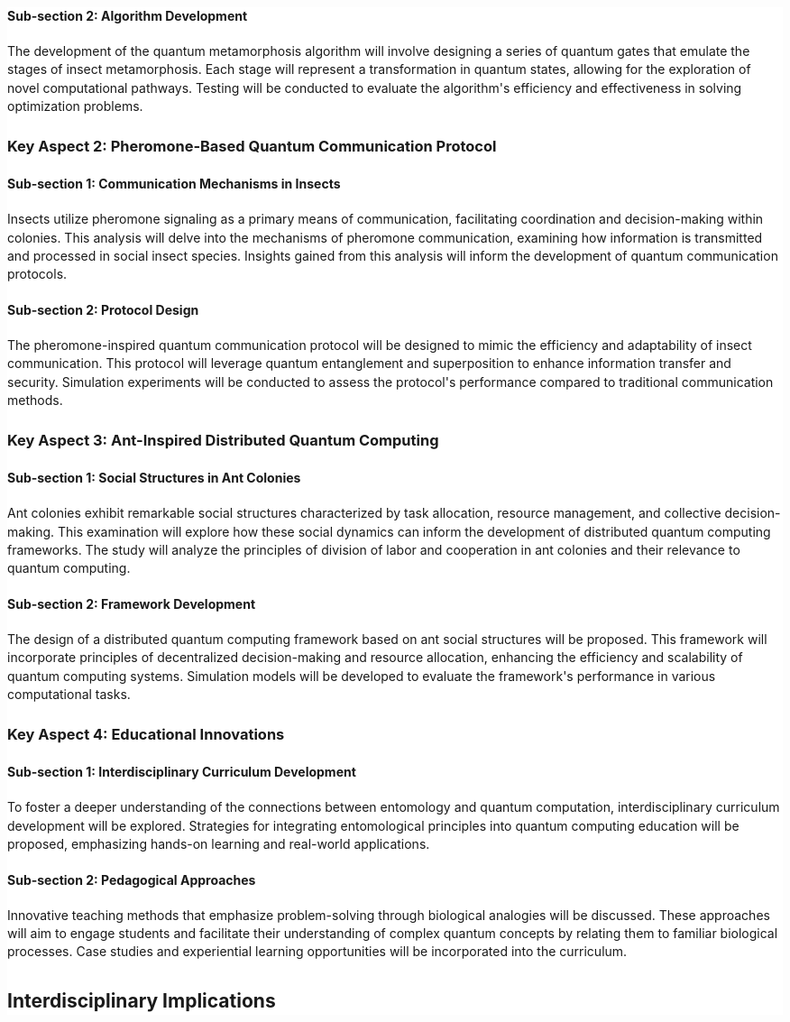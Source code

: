 #### Sub-section 2: Algorithm Development
The development of the quantum metamorphosis algorithm will involve designing a series of quantum gates that emulate the stages of insect metamorphosis. Each stage will represent a transformation in quantum states, allowing for the exploration of novel computational pathways. Testing will be conducted to evaluate the algorithm's efficiency and effectiveness in solving optimization problems.

### Key Aspect 2: Pheromone-Based Quantum Communication Protocol
#### Sub-section 1: Communication Mechanisms in Insects
Insects utilize pheromone signaling as a primary means of communication, facilitating coordination and decision-making within colonies. This analysis will delve into the mechanisms of pheromone communication, examining how information is transmitted and processed in social insect species. Insights gained from this analysis will inform the development of quantum communication protocols.

#### Sub-section 2: Protocol Design
The pheromone-inspired quantum communication protocol will be designed to mimic the efficiency and adaptability of insect communication. This protocol will leverage quantum entanglement and superposition to enhance information transfer and security. Simulation experiments will be conducted to assess the protocol's performance compared to traditional communication methods.

### Key Aspect 3: Ant-Inspired Distributed Quantum Computing
#### Sub-section 1: Social Structures in Ant Colonies
Ant colonies exhibit remarkable social structures characterized by task allocation, resource management, and collective decision-making. This examination will explore how these social dynamics can inform the development of distributed quantum computing frameworks. The study will analyze the principles of division of labor and cooperation in ant colonies and their relevance to quantum computing.

#### Sub-section 2: Framework Development
The design of a distributed quantum computing framework based on ant social structures will be proposed. This framework will incorporate principles of decentralized decision-making and resource allocation, enhancing the efficiency and scalability of quantum computing systems. Simulation models will be developed to evaluate the framework's performance in various computational tasks.

### Key Aspect 4: Educational Innovations
#### Sub-section 1: Interdisciplinary Curriculum Development
To foster a deeper understanding of the connections between entomology and quantum computation, interdisciplinary curriculum development will be explored. Strategies for integrating entomological principles into quantum computing education will be proposed, emphasizing hands-on learning and real-world applications.

#### Sub-section 2: Pedagogical Approaches
Innovative teaching methods that emphasize problem-solving through biological analogies will be discussed. These approaches will aim to engage students and facilitate their understanding of complex quantum concepts by relating them to familiar biological processes. Case studies and experiential learning opportunities will be incorporated into the curriculum.

## Interdisciplinary Implications
